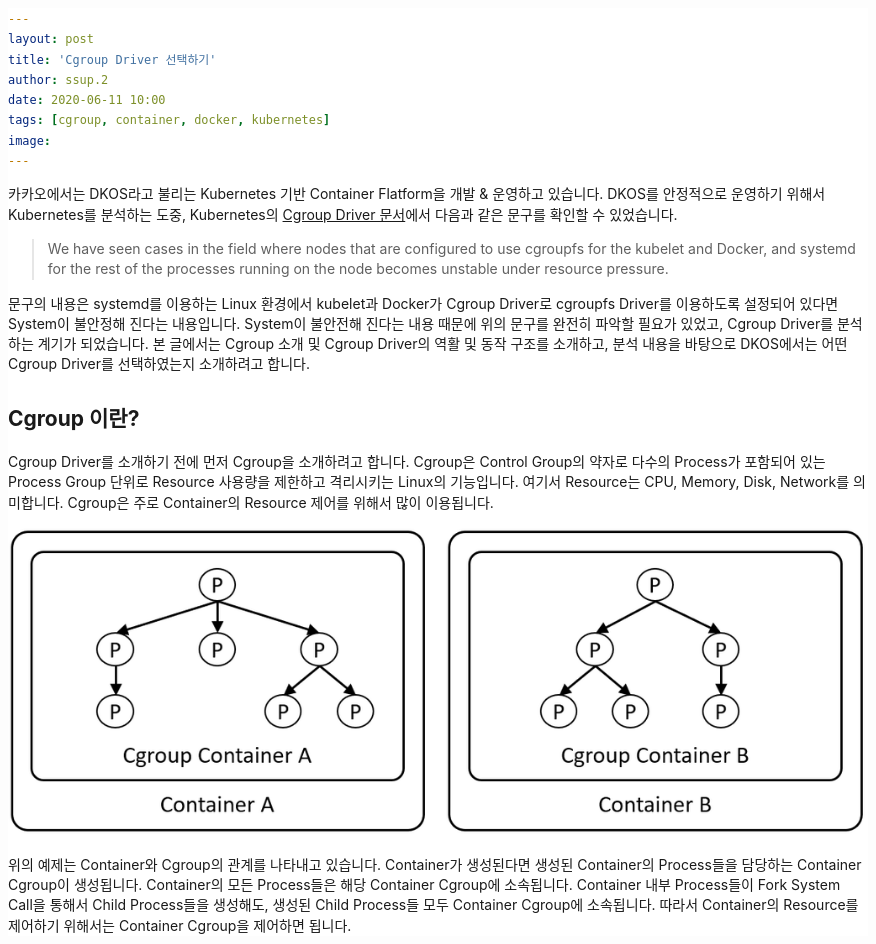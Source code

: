 ```yaml
---
layout: post
title: 'Cgroup Driver 선택하기'
author: ssup.2
date: 2020-06-11 10:00
tags: [cgroup, container, docker, kubernetes]
image:
---
```


카카오에서는 DKOS라고 불리는 Kubernetes 기반 Container Flatform을 개발 & 운영하고 있습니다. DKOS를 안정적으로 운영하기 위해서 Kubernetes를 분석하는 도중, Kubernetes의 [Cgroup Driver 문서](https://kubernetes.io/docs/setup/production-environment/#cgroup-drivers)에서 다음과 같은 문구를 확인할 수 있었습니다.

> We have seen cases in the field where nodes that are configured to use cgroupfs for the kubelet and Docker, and systemd for the rest of the processes running on the node becomes unstable under resource pressure.

문구의 내용은 systemd를 이용하는 Linux 환경에서 kubelet과 Docker가 Cgroup Driver로 cgroupfs Driver를 이용하도록 설정되어 있다면 System이 불안정해 진다는 내용입니다. System이 불안전해 진다는 내용 때문에 위의 문구를 완전히 파악할 필요가 있었고, Cgroup Driver를 분석하는 계기가 되었습니다. 본 글에서는 Cgroup 소개 및 Cgroup Driver의 역활 및 동작 구조를 소개하고, 분석 내용을 바탕으로 DKOS에서는 어떤 Cgroup Driver를 선택하였는지 소개하려고 합니다.

## Cgroup 이란?

Cgroup Driver를 소개하기 전에 먼저 Cgroup을 소개하려고 합니다. Cgroup은 Control Group의 약자로 다수의 Process가 포함되어 있는 Process Group 단위로 Resource 사용량을 제한하고 격리시키는 Linux의 기능입니다. 여기서 Resource는 CPU, Memory, Disk, Network를 의미합니다. Cgroup은 주로 Container의 Resource 제어를 위해서 많이 이용됩니다.

![Cgroup과 Container의 관계](/files/Cgroup_Driver_Container_Cgroup.PNG)

위의 예제는 Container와 Cgroup의 관계를 나타내고 있습니다. Container가 생성된다면 생성된 Container의 Process들을 담당하는 Container Cgroup이 생성됩니다. Container의 모든 Process들은 해당 Container Cgroup에 소속됩니다. Container 내부 Process들이 Fork System Call을 통해서 Child Process들을 생성해도, 생성된 Child Process들 모두 Container Cgroup에 소속됩니다. 따라서 Container의 Resource를 제어하기 위해서는 Container Cgroup을 제어하면 됩니다.
